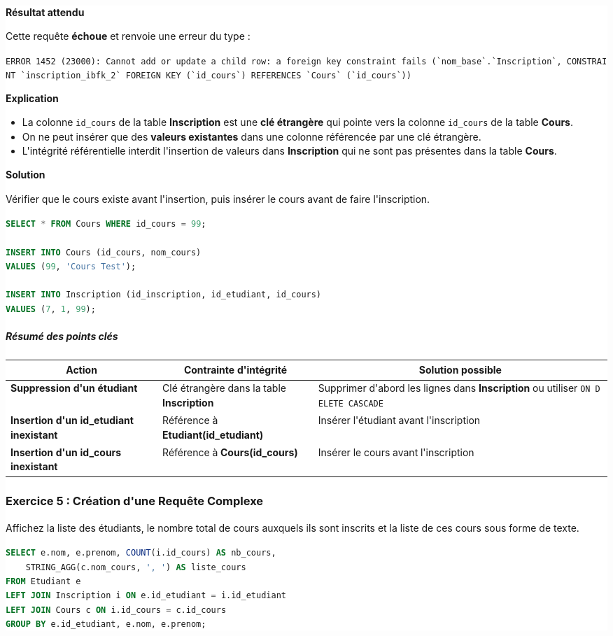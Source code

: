 **Résultat attendu**

Cette requête **échoue** et renvoie une erreur du type :

```less
ERROR 1452 (23000): Cannot add or update a child row: a foreign key constraint fails (`nom_base`.`Inscription`, CONSTRAINT `inscription_ibfk_2` FOREIGN KEY (`id_cours`) REFERENCES `Cours` (`id_cours`))
```

**Explication**

- La colonne `id_cours` de la table **Inscription** est une **clé étrangère** qui pointe vers la colonne `id_cours` de la table **Cours**.
- On ne peut insérer que des **valeurs existantes** dans une colonne référencée par une clé étrangère.
- L'intégrité référentielle interdit l'insertion de valeurs dans **Inscription** qui ne sont pas présentes dans la table **Cours**.

**Solution**

Vérifier que le cours existe avant l'insertion, puis insérer le cours avant de faire l'inscription.

```sql
SELECT * FROM Cours WHERE id_cours = 99;

INSERT INTO Cours (id_cours, nom_cours) 
VALUES (99, 'Cours Test');

INSERT INTO Inscription (id_inscription, id_etudiant, id_cours) 
VALUES (7, 1, 99);

```

##### **Résumé des points clés**

|**Action**|**Contrainte d'intégrité**|**Solution possible**|
|---|---|---|
|**Suppression d'un étudiant**|Clé étrangère dans la table **Inscription**|Supprimer d'abord les lignes dans **Inscription** ou utiliser `ON DELETE CASCADE`|
|**Insertion d'un id_etudiant inexistant**|Référence à **Etudiant(id_etudiant)**|Insérer l'étudiant avant l'inscription|
|**Insertion d'un id_cours inexistant**|Référence à **Cours(id_cours)**|Insérer le cours avant l'inscription|

### **Exercice 5 : Création d'une Requête Complexe**

Affichez la liste des étudiants, le nombre total de cours auxquels ils sont inscrits et la liste de ces cours sous forme de texte.

```sql
SELECT e.nom, e.prenom, COUNT(i.id_cours) AS nb_cours, 
    STRING_AGG(c.nom_cours, ', ') AS liste_cours
FROM Etudiant e
LEFT JOIN Inscription i ON e.id_etudiant = i.id_etudiant
LEFT JOIN Cours c ON i.id_cours = c.id_cours
GROUP BY e.id_etudiant, e.nom, e.prenom;

```
